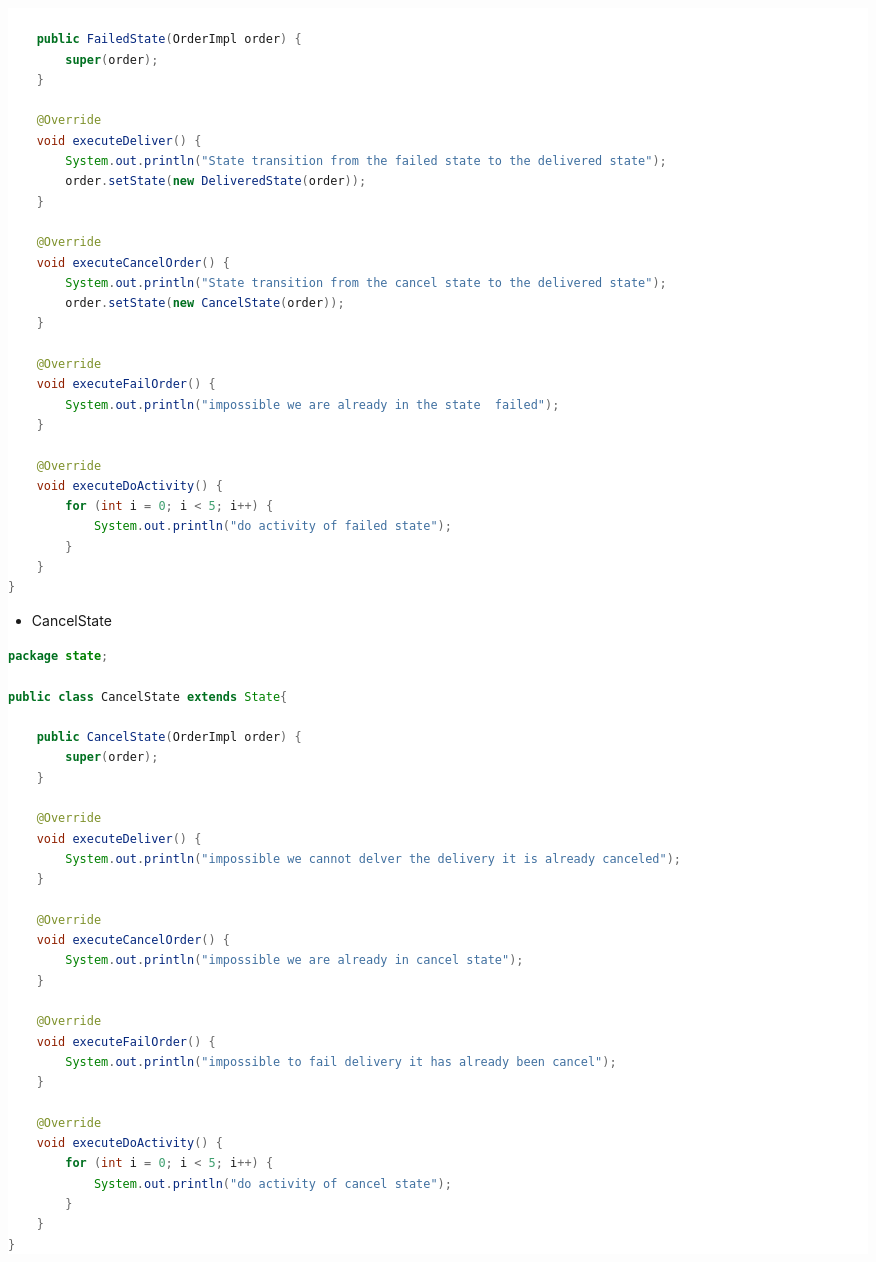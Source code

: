 ```java

    public FailedState(OrderImpl order) {
        super(order);
    }

    @Override
    void executeDeliver() {
        System.out.println("State transition from the failed state to the delivered state");
        order.setState(new DeliveredState(order));
    }

    @Override
    void executeCancelOrder() {
        System.out.println("State transition from the cancel state to the delivered state");
        order.setState(new CancelState(order));
    }

    @Override
    void executeFailOrder() {
        System.out.println("impossible we are already in the state  failed");
    }

    @Override
    void executeDoActivity() {
        for (int i = 0; i < 5; i++) {
            System.out.println("do activity of failed state");
        }
    }
}

``` 
* CancelState
```java
package state;

public class CancelState extends State{

    public CancelState(OrderImpl order) {
        super(order);
    }

    @Override
    void executeDeliver() {
        System.out.println("impossible we cannot delver the delivery it is already canceled");
    }

    @Override
    void executeCancelOrder() {
        System.out.println("impossible we are already in cancel state");
    }

    @Override
    void executeFailOrder() {
        System.out.println("impossible to fail delivery it has already been cancel");
    }

    @Override
    void executeDoActivity() {
        for (int i = 0; i < 5; i++) {
            System.out.println("do activity of cancel state");
        }
    }
}
```